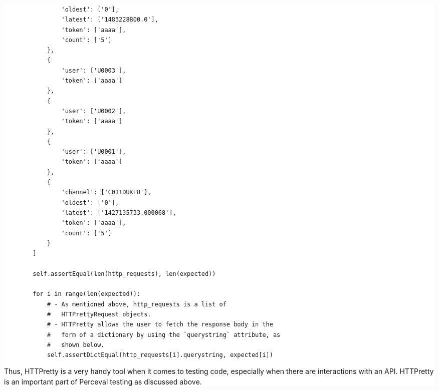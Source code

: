 ```
                'oldest': ['0'],
                'latest': ['1483228800.0'],
                'token': ['aaaa'],
                'count': ['5']
            },
            {
                'user': ['U0003'],
                'token': ['aaaa']
            },
            {
                'user': ['U0002'],
                'token': ['aaaa']
            },
            {
                'user': ['U0001'],
                'token': ['aaaa']
            },
            {
                'channel': ['C011DUKE8'],
                'oldest': ['0'],
                'latest': ['1427135733.000068'],
                'token': ['aaaa'],
                'count': ['5']
            }
        ]

        self.assertEqual(len(http_requests), len(expected))

        for i in range(len(expected)):
            # - As mentioned above, http_requests is a list of 
            #   HTTPrettyRequest objects.
            # - HTTPretty allows the user to fetch the response body in the 
            #   form of a dictionary by using the `querystring` attribute, as 
            #   shown below.
            self.assertDictEqual(http_requests[i].querystring, expected[i])
```

Thus, HTTPretty is a very handy tool when it comes to testing code, especially when there
are interactions with an API. HTTPretty is an important part of Perceval testing as
discussed above.
